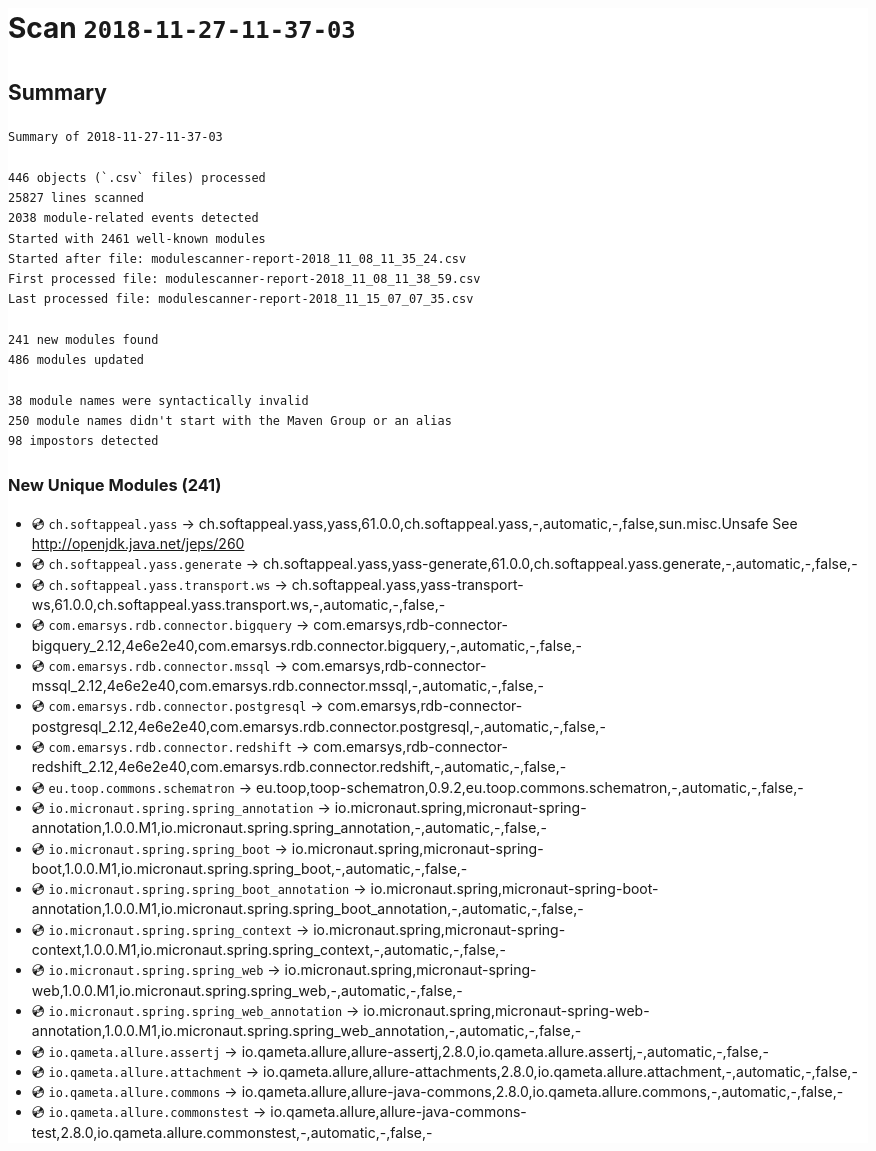 # Scan `2018-11-27-11-37-03`

## Summary

```
Summary of 2018-11-27-11-37-03

446 objects (`.csv` files) processed
25827 lines scanned
2038 module-related events detected
Started with 2461 well-known modules
Started after file: modulescanner-report-2018_11_08_11_35_24.csv
First processed file: modulescanner-report-2018_11_08_11_38_59.csv
Last processed file: modulescanner-report-2018_11_15_07_07_35.csv

241 new modules found
486 modules updated

38 module names were syntactically invalid
250 module names didn't start with the Maven Group or an alias
98 impostors detected
```

### New Unique Modules (241)

- :cd: `ch.softappeal.yass` -> ch.softappeal.yass,yass,61.0.0,ch.softappeal.yass,-,automatic,-,false,sun.misc.Unsafe                          See http://openjdk.java.net/jeps/260
- :cd: `ch.softappeal.yass.generate` -> ch.softappeal.yass,yass-generate,61.0.0,ch.softappeal.yass.generate,-,automatic,-,false,-
- :cd: `ch.softappeal.yass.transport.ws` -> ch.softappeal.yass,yass-transport-ws,61.0.0,ch.softappeal.yass.transport.ws,-,automatic,-,false,-
- :cd: `com.emarsys.rdb.connector.bigquery` -> com.emarsys,rdb-connector-bigquery_2.12,4e6e2e40,com.emarsys.rdb.connector.bigquery,-,automatic,-,false,-
- :cd: `com.emarsys.rdb.connector.mssql` -> com.emarsys,rdb-connector-mssql_2.12,4e6e2e40,com.emarsys.rdb.connector.mssql,-,automatic,-,false,-
- :cd: `com.emarsys.rdb.connector.postgresql` -> com.emarsys,rdb-connector-postgresql_2.12,4e6e2e40,com.emarsys.rdb.connector.postgresql,-,automatic,-,false,-
- :cd: `com.emarsys.rdb.connector.redshift` -> com.emarsys,rdb-connector-redshift_2.12,4e6e2e40,com.emarsys.rdb.connector.redshift,-,automatic,-,false,-
- :cd: `eu.toop.commons.schematron` -> eu.toop,toop-schematron,0.9.2,eu.toop.commons.schematron,-,automatic,-,false,-
- :cd: `io.micronaut.spring.spring_annotation` -> io.micronaut.spring,micronaut-spring-annotation,1.0.0.M1,io.micronaut.spring.spring_annotation,-,automatic,-,false,-
- :cd: `io.micronaut.spring.spring_boot` -> io.micronaut.spring,micronaut-spring-boot,1.0.0.M1,io.micronaut.spring.spring_boot,-,automatic,-,false,-
- :cd: `io.micronaut.spring.spring_boot_annotation` -> io.micronaut.spring,micronaut-spring-boot-annotation,1.0.0.M1,io.micronaut.spring.spring_boot_annotation,-,automatic,-,false,-
- :cd: `io.micronaut.spring.spring_context` -> io.micronaut.spring,micronaut-spring-context,1.0.0.M1,io.micronaut.spring.spring_context,-,automatic,-,false,-
- :cd: `io.micronaut.spring.spring_web` -> io.micronaut.spring,micronaut-spring-web,1.0.0.M1,io.micronaut.spring.spring_web,-,automatic,-,false,-
- :cd: `io.micronaut.spring.spring_web_annotation` -> io.micronaut.spring,micronaut-spring-web-annotation,1.0.0.M1,io.micronaut.spring.spring_web_annotation,-,automatic,-,false,-
- :cd: `io.qameta.allure.assertj` -> io.qameta.allure,allure-assertj,2.8.0,io.qameta.allure.assertj,-,automatic,-,false,-
- :cd: `io.qameta.allure.attachment` -> io.qameta.allure,allure-attachments,2.8.0,io.qameta.allure.attachment,-,automatic,-,false,-
- :cd: `io.qameta.allure.commons` -> io.qameta.allure,allure-java-commons,2.8.0,io.qameta.allure.commons,-,automatic,-,false,-
- :cd: `io.qameta.allure.commonstest` -> io.qameta.allure,allure-java-commons-test,2.8.0,io.qameta.allure.commonstest,-,automatic,-,false,-